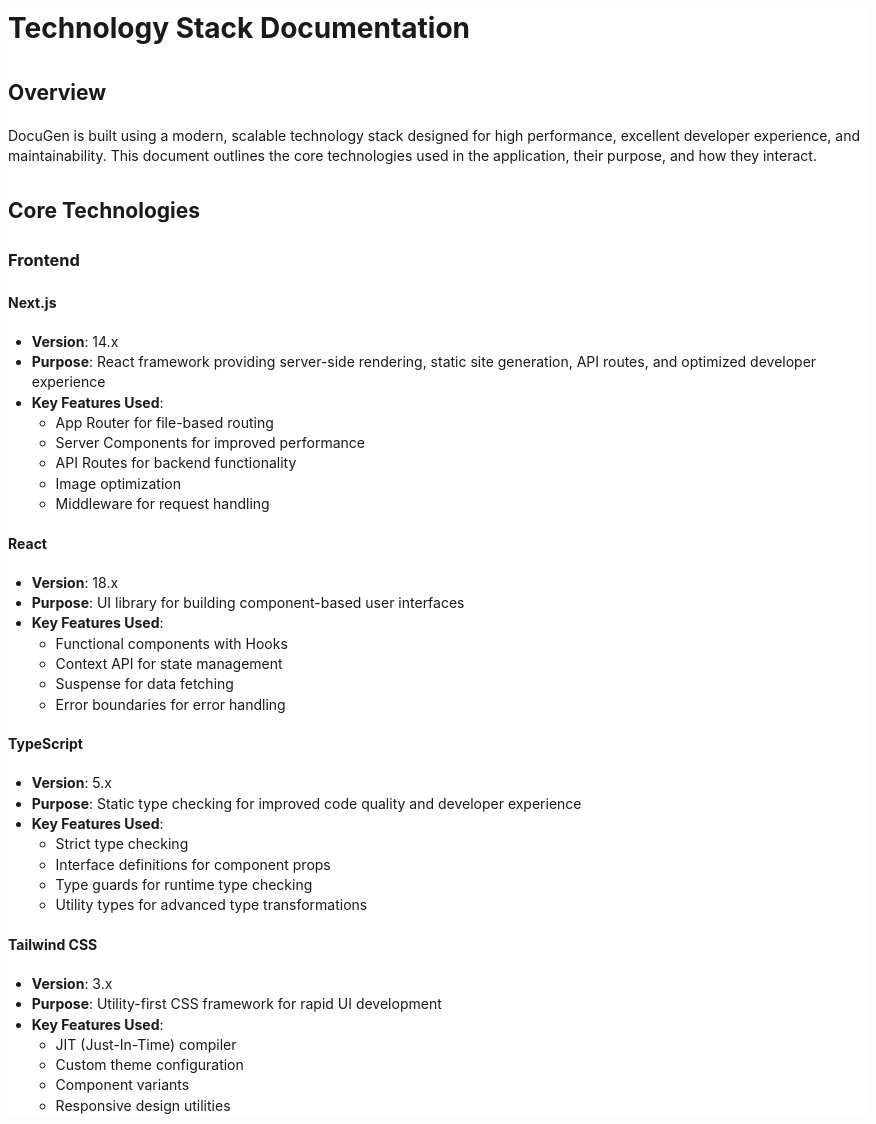 # Technology Stack Documentation

## Overview
DocuGen is built using a modern, scalable technology stack designed for high performance, excellent developer experience, and maintainability. This document outlines the core technologies used in the application, their purpose, and how they interact.

## Core Technologies

### Frontend

#### Next.js
- **Version**: 14.x
- **Purpose**: React framework providing server-side rendering, static site generation, API routes, and optimized developer experience
- **Key Features Used**:
  - App Router for file-based routing
  - Server Components for improved performance
  - API Routes for backend functionality
  - Image optimization
  - Middleware for request handling

#### React
- **Version**: 18.x
- **Purpose**: UI library for building component-based user interfaces
- **Key Features Used**:
  - Functional components with Hooks
  - Context API for state management
  - Suspense for data fetching
  - Error boundaries for error handling

#### TypeScript
- **Version**: 5.x
- **Purpose**: Static type checking for improved code quality and developer experience
- **Key Features Used**:
  - Strict type checking
  - Interface definitions for component props
  - Type guards for runtime type checking
  - Utility types for advanced type transformations

#### Tailwind CSS
- **Version**: 3.x
- **Purpose**: Utility-first CSS framework for rapid UI development
- **Key Features Used**:
  - JIT (Just-In-Time) compiler
  - Custom theme configuration
  - Component variants
  - Responsive design utilities
